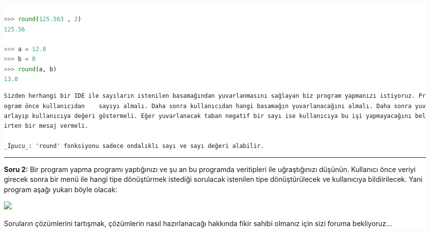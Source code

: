 ```python

>>> round(125.563 , 2)
125.56

>>> a = 12.8
>>> b = 0
>>> round(a, b)
13.0
```

    Sizden herhangi bir IDE ile sayıların istenilen basamağından yuvarlanmasını sağlayan biz program yapmanızı istiyoruz. Program önce kullanıcıdan    sayıyı almalı. Daha sonra kullanıcıdan hangi basamağın yuvarlanacağını almalı. Daha sonra yuvarlayıp kullanıcıya değeri göstermeli. Eğer yuvarlanacak taban negatif bir sayı ise kullanıcıya bu işi yapmayacağını belirten bir mesaj vermeli.

    _İpucu_: 'round' fonksiyonu sadece ondalıklı sayı ve sayı değeri alabilir.
    


----------


__Soru 2:__
    Bir program yapma programı yaptığınızı ve şu an bu programda veritipleri ile uğraştığınızı düşünün. Kullanıcı önce veriyi girecek sonra bir menü ile hangi tipe dönüştürmek istediği sorulacak istenilen tipe dönüştürülecek ve kullanıcıya bildiirilecek. Yani program aşağı yukarı böyle olacak:
    
![](https://raw.githubusercontent.com/ubuntu-tr/ubuntu-tr.github.io/master/images/PythonSoru.png)    

Soruların çözümlerini tartışmak, çözümlerin nasıl hazırlanacağı hakkında fikir sahibi olmanız için sizi foruma bekliyoruz...
